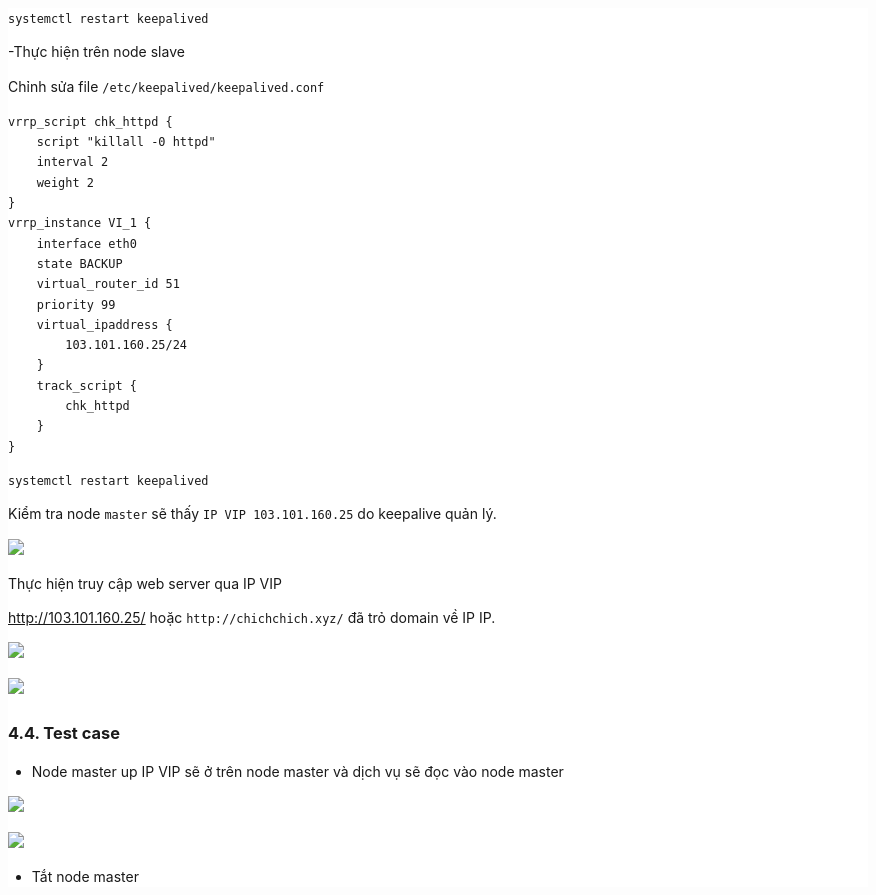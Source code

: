 ```
```

```
systemctl restart keepalived
```

-Thực hiện trên node slave

Chỉnh sửa file `/etc/keepalived/keepalived.conf`

```
vrrp_script chk_httpd {
    script "killall -0 httpd"
    interval 2
    weight 2
}
vrrp_instance VI_1 {
    interface eth0
    state BACKUP
    virtual_router_id 51
    priority 99
    virtual_ipaddress {
        103.101.160.25/24
    }
    track_script {
        chk_httpd
    }
}
```

```
systemctl restart keepalived
```

Kiểm tra node `master` sẽ thấy `IP VIP 103.101.160.25` do keepalive quản lý.

![](../images/cluster-ha-webserrver-keepakive.png/Screenshot_686.png)

Thực hiện truy cập web server qua IP VIP

http://103.101.160.25/ hoặc `http://chichchich.xyz/` đã trỏ domain về IP IP.

![](../images/cluster-ha-webserrver-keepakive.png/Screenshot_687.png)

![](../images/cluster-ha-webserrver-keepakive.png/Screenshot_688.png)

### 4.4. Test case

- Node master up IP VIP sẽ ở trên node master và dịch vụ sẽ đọc vào node master

![](../images/cluster-ha-webserrver-keepakive.png/Screenshot_689.png)

![](../images/cluster-ha-webserrver-keepakive.png/Screenshot_690.png)

- Tắt node master
